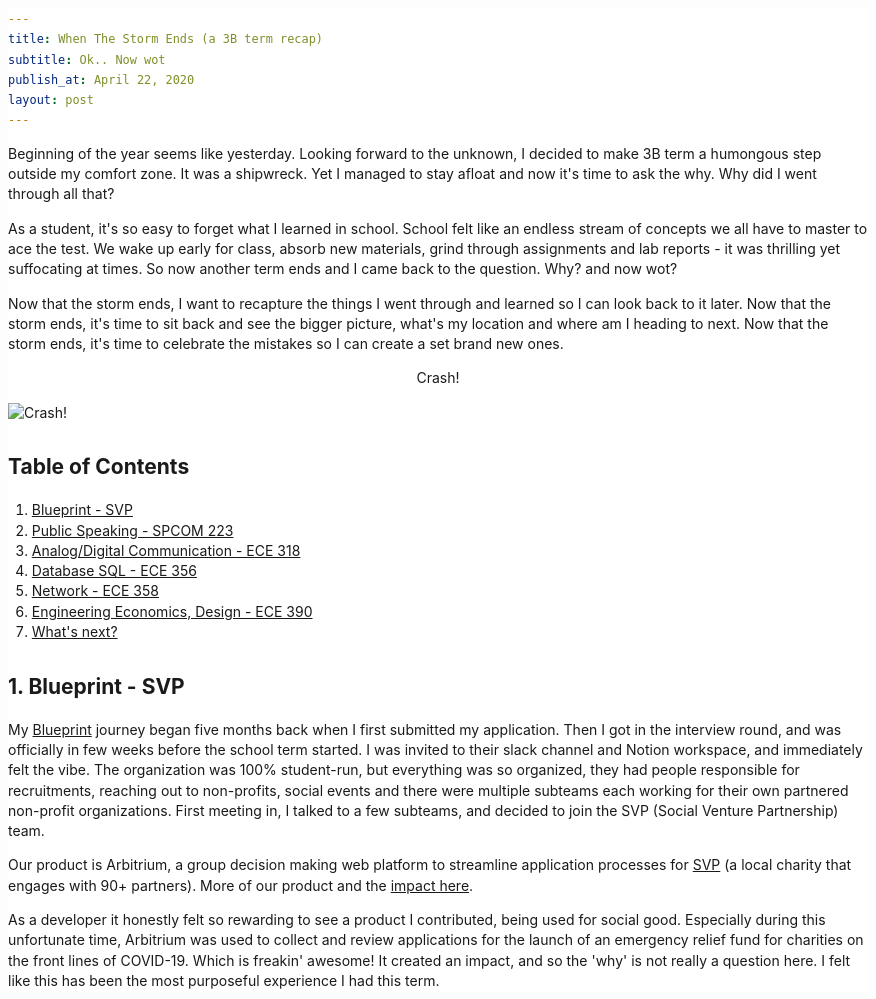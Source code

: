 ```yaml
---
title: When The Storm Ends (a 3B term recap)
subtitle: Ok.. Now wot
publish_at: April 22, 2020
layout: post
---
```


Beginning of the year seems like yesterday. Looking forward to the unknown, I decided to make 3B term a humongous step outside my comfort zone. It was a shipwreck. Yet I managed to stay afloat and now it's time to ask the why. Why did I went through all that?

As a student, it's so easy to forget what I learned in school. School felt like an endless stream of concepts we all have to master to ace the test. We wake up early for class, absorb new materials, grind through assignments and lab reports - it was thrilling yet suffocating at times. So now another term ends and I came back to the question. Why? and now wot?

Now that the storm ends, I want to recapture the things I went through and learned so I can look back to it later. Now that the storm ends, it's time to sit back and see the bigger picture, what's my location and where am I heading to next. Now that the storm ends, it's time to celebrate the mistakes so I can create a set brand new ones.

<center>Crash!</center>

![Crash!](storm.png)

## Table of Contents

1. [Blueprint - SVP](#1-blueprint-svp)
2. [Public Speaking - SPCOM 223](#2-public-speaking-spcom-223)
3. [Analog/Digital Communication - ECE 318](#3-analogdigital-communication-ece-318)
4. [Database SQL - ECE 356](#4-database-sql-ece-356)
5. [Network - ECE 358](#5-network-ece-358)
6. [Engineering Economics, Design - ECE 390](#6-engineering-economics-design-ece-390)
7. [What's next?](#7-whats-next)

## 1. Blueprint - SVP
My [Blueprint](https://uwblueprint.org/) journey began five months back when I first submitted my application. Then I got in the interview round, and was officially in few weeks before the school term started. I was invited to their slack channel and Notion workspace, and immediately felt the vibe. The organization was 100% student-run, but everything was so organized, they had people responsible for recruitments, reaching out to non-profits, social events and there were multiple subteams each working for their own partnered non-profit organizations. First meeting in, I talked to a few subteams, and decided to join the SVP (Social Venture Partnership) team.

Our product is Arbitrium, a group decision making web platform to streamline application processes for [SVP](https://www.socialventurepartners.org/waterloo-region/) (a local charity that engages with 90+ partners). More of our product and the [impact here](https://medium.com/@uwblueprint/featured-project-social-venture-partners-waterloo-region-50b2f06dfcb9).

As a developer it honestly felt so rewarding to see a product I contributed, being used for social good. Especially during this unfortunate time, Arbitrium was used to collect and review applications for the launch of an emergency relief fund for charities on the front lines of COVID-19. Which is freakin' awesome! It created an impact, and so the 'why' is not really a question here. I felt like this has been the most purposeful experience I had this term.
